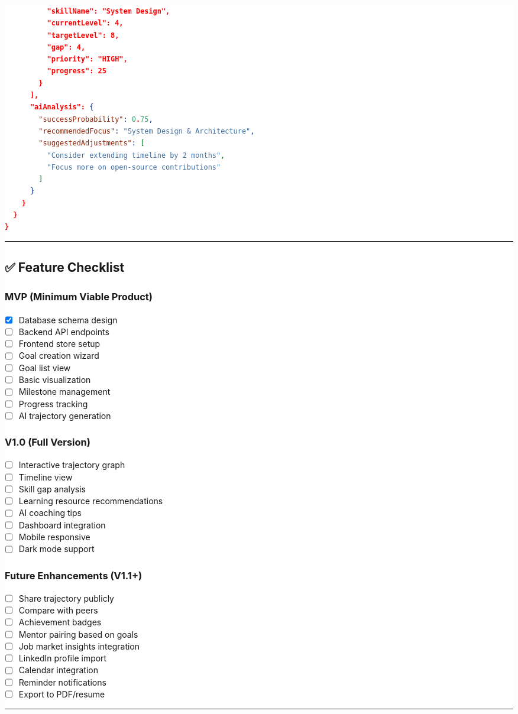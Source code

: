 ```json
          "skillName": "System Design",
          "currentLevel": 4,
          "targetLevel": 8,
          "gap": 4,
          "priority": "HIGH",
          "progress": 25
        }
      ],
      "aiAnalysis": {
        "successProbability": 0.75,
        "recommendedFocus": "System Design & Architecture",
        "suggestedAdjustments": [
          "Consider extending timeline by 2 months",
          "Focus more on open-source contributions"
        ]
      }
    }
  }
}
```

---

## ✅ **Feature Checklist**

### **MVP (Minimum Viable Product)**
- [x] Database schema design
- [ ] Backend API endpoints
- [ ] Frontend store setup
- [ ] Goal creation wizard
- [ ] Goal list view
- [ ] Basic visualization
- [ ] Milestone management
- [ ] Progress tracking
- [ ] AI trajectory generation

### **V1.0 (Full Version)**
- [ ] Interactive trajectory graph
- [ ] Timeline view
- [ ] Skill gap analysis
- [ ] Learning resource recommendations
- [ ] AI coaching tips
- [ ] Dashboard integration
- [ ] Mobile responsive
- [ ] Dark mode support

### **Future Enhancements (V1.1+)**
- [ ] Share trajectory publicly
- [ ] Compare with peers
- [ ] Achievement badges
- [ ] Mentor pairing based on goals
- [ ] Job market insights integration
- [ ] LinkedIn profile import
- [ ] Calendar integration
- [ ] Reminder notifications
- [ ] Export to PDF/resume

---